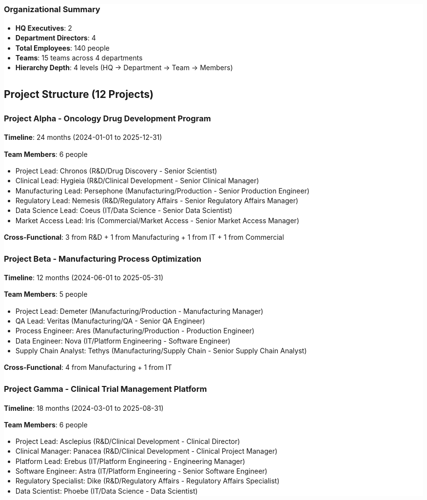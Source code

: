 ### Organizational Summary

- **HQ Executives**: 2
- **Department Directors**: 4
- **Total Employees**: 140 people
- **Teams**: 15 teams across 4 departments
- **Hierarchy Depth**: 4 levels (HQ → Department → Team → Members)

## Project Structure (12 Projects)

### Project Alpha - Oncology Drug Development Program

**Timeline**: 24 months (2024-01-01 to 2025-12-31)

**Team Members**: 6 people

- Project Lead: Chronos (R&D/Drug Discovery - Senior Scientist)
- Clinical Lead: Hygieia (R&D/Clinical Development - Senior Clinical Manager)
- Manufacturing Lead: Persephone (Manufacturing/Production - Senior Production
  Engineer)
- Regulatory Lead: Nemesis (R&D/Regulatory Affairs - Senior Regulatory Affairs
  Manager)
- Data Science Lead: Coeus (IT/Data Science - Senior Data Scientist)
- Market Access Lead: Iris (Commercial/Market Access - Senior Market Access
  Manager)

**Cross-Functional**: 3 from R&D + 1 from Manufacturing + 1 from IT + 1 from
Commercial

### Project Beta - Manufacturing Process Optimization

**Timeline**: 12 months (2024-06-01 to 2025-05-31)

**Team Members**: 5 people

- Project Lead: Demeter (Manufacturing/Production - Manufacturing Manager)
- QA Lead: Veritas (Manufacturing/QA - Senior QA Engineer)
- Process Engineer: Ares (Manufacturing/Production - Production Engineer)
- Data Engineer: Nova (IT/Platform Engineering - Software Engineer)
- Supply Chain Analyst: Tethys (Manufacturing/Supply Chain - Senior Supply Chain
  Analyst)

**Cross-Functional**: 4 from Manufacturing + 1 from IT

### Project Gamma - Clinical Trial Management Platform

**Timeline**: 18 months (2024-03-01 to 2025-08-31)

**Team Members**: 6 people

- Project Lead: Asclepius (R&D/Clinical Development - Clinical Director)
- Clinical Manager: Panacea (R&D/Clinical Development - Clinical Project
  Manager)
- Platform Lead: Erebus (IT/Platform Engineering - Engineering Manager)
- Software Engineer: Astra (IT/Platform Engineering - Senior Software Engineer)
- Regulatory Specialist: Dike (R&D/Regulatory Affairs - Regulatory Affairs
  Specialist)
- Data Scientist: Phoebe (IT/Data Science - Data Scientist)
